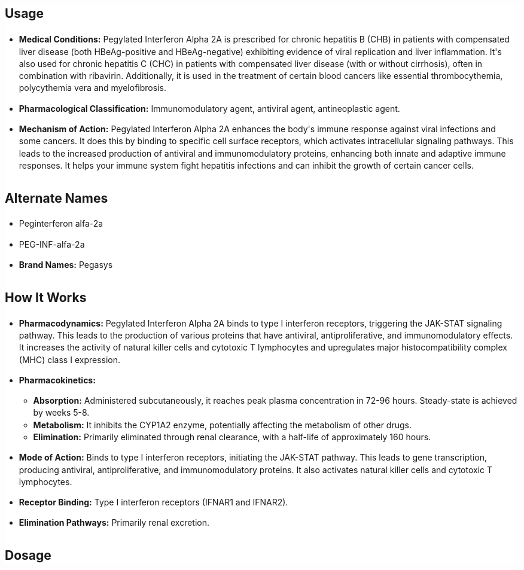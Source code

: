 ## **Usage**

- **Medical Conditions:** Pegylated Interferon Alpha 2A is prescribed for chronic hepatitis B (CHB) in patients with compensated liver disease (both HBeAg-positive and HBeAg-negative) exhibiting evidence of viral replication and liver inflammation. It's also used for chronic hepatitis C (CHC) in patients with compensated liver disease (with or without cirrhosis), often in combination with ribavirin.  Additionally, it is used in the treatment of certain blood cancers like essential thrombocythemia, polycythemia vera and myelofibrosis.

- **Pharmacological Classification:** Immunomodulatory agent, antiviral agent, antineoplastic agent.

- **Mechanism of Action:** Pegylated Interferon Alpha 2A enhances the body's immune response against viral infections and some cancers.  It does this by binding to specific cell surface receptors, which activates intracellular signaling pathways. This leads to the increased production of antiviral and immunomodulatory proteins, enhancing both innate and adaptive immune responses. It helps your immune system fight hepatitis infections and can inhibit the growth of certain cancer cells.


## **Alternate Names**

- Peginterferon alfa-2a
- PEG-INF-alfa-2a


- **Brand Names:** Pegasys


## **How It Works**

- **Pharmacodynamics:** Pegylated Interferon Alpha 2A binds to type I interferon receptors, triggering the JAK-STAT signaling pathway. This leads to the production of various proteins that have antiviral, antiproliferative, and immunomodulatory effects. It increases the activity of natural killer cells and cytotoxic T lymphocytes and upregulates major histocompatibility complex (MHC) class I expression.

- **Pharmacokinetics:**
    - **Absorption:** Administered subcutaneously, it reaches peak plasma concentration in 72-96 hours. Steady-state is achieved by weeks 5-8.
    - **Metabolism:** It inhibits the CYP1A2 enzyme, potentially affecting the metabolism of other drugs.
    - **Elimination:** Primarily eliminated through renal clearance, with a half-life of approximately 160 hours.


- **Mode of Action:** Binds to type I interferon receptors, initiating the JAK-STAT pathway. This leads to gene transcription, producing antiviral, antiproliferative, and immunomodulatory proteins. It also activates natural killer cells and cytotoxic T lymphocytes.

- **Receptor Binding:** Type I interferon receptors (IFNAR1 and IFNAR2).


- **Elimination Pathways:** Primarily renal excretion.


## **Dosage**
